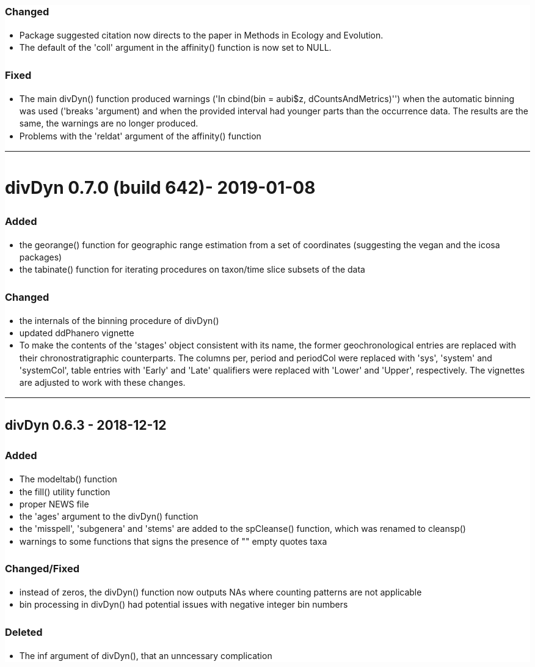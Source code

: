 ### Changed
- Package suggested citation now directs to the paper in Methods in Ecology and Evolution.
- The default of the 'coll' argument in the affinity() function is now set to NULL.

### Fixed
- The main divDyn() function produced warnings ('In cbind(bin = aubi$z, dCountsAndMetrics)'') when the automatic binning was used ('breaks 'argument) and when the provided interval had younger parts than the occurrence data. The results are the same, the warnings are no longer produced.
- Problems with the 'reldat' argument of the affinity() function

* * *

# divDyn 0.7.0 (build 642)- 2019-01-08 
### Added
- the georange() function for geographic range estimation from a set of coordinates (suggesting the vegan and the icosa packages)
- the tabinate() function for iterating procedures on taxon/time slice subsets of the data

### Changed
- the internals of the binning procedure of divDyn()
- updated ddPhanero vignette
- To make the contents of the 'stages' object consistent with its name, the former geochronological entries are replaced with their chronostratigraphic counterparts. The columns per, period and periodCol were replaced with 'sys', 'system' and 'systemCol', table entries with 'Early' and 'Late' qualifiers were replaced with 'Lower' and 'Upper', respectively. The vignettes are adjusted to work with these changes. 

* * *

## divDyn 0.6.3 - 2018-12-12
### Added
- The modeltab() function 
- the fill() utility function
- proper NEWS file
- the 'ages' argument to the divDyn() function
- the 'misspell', 'subgenera' and 'stems' are added to the spCleanse() function, which was renamed to cleansp()
- warnings to some functions that signs the presence of "" empty quotes taxa

### Changed/Fixed
- instead of zeros, the divDyn() function now outputs NAs where counting patterns are not applicable
- bin processing in divDyn() had potential issues with negative integer bin numbers

### Deleted
- The inf argument of divDyn(), that an unncessary complication
